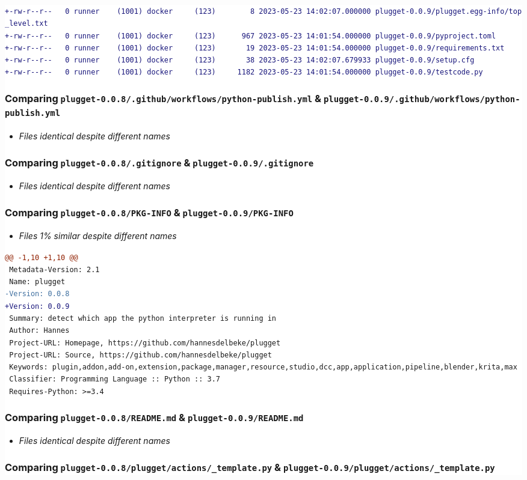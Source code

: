 ```diff
+-rw-r--r--   0 runner    (1001) docker     (123)        8 2023-05-23 14:02:07.000000 plugget-0.0.9/plugget.egg-info/top_level.txt
+-rw-r--r--   0 runner    (1001) docker     (123)      967 2023-05-23 14:01:54.000000 plugget-0.0.9/pyproject.toml
+-rw-r--r--   0 runner    (1001) docker     (123)       19 2023-05-23 14:01:54.000000 plugget-0.0.9/requirements.txt
+-rw-r--r--   0 runner    (1001) docker     (123)       38 2023-05-23 14:02:07.679933 plugget-0.0.9/setup.cfg
+-rw-r--r--   0 runner    (1001) docker     (123)     1182 2023-05-23 14:01:54.000000 plugget-0.0.9/testcode.py
```

### Comparing `plugget-0.0.8/.github/workflows/python-publish.yml` & `plugget-0.0.9/.github/workflows/python-publish.yml`

 * *Files identical despite different names*

### Comparing `plugget-0.0.8/.gitignore` & `plugget-0.0.9/.gitignore`

 * *Files identical despite different names*

### Comparing `plugget-0.0.8/PKG-INFO` & `plugget-0.0.9/PKG-INFO`

 * *Files 1% similar despite different names*

```diff
@@ -1,10 +1,10 @@
 Metadata-Version: 2.1
 Name: plugget
-Version: 0.0.8
+Version: 0.0.9
 Summary: detect which app the python interpreter is running in
 Author: Hannes
 Project-URL: Homepage, https://github.com/hannesdelbeke/plugget
 Project-URL: Source, https://github.com/hannesdelbeke/plugget
 Keywords: plugin,addon,add-on,extension,package,manager,resource,studio,dcc,app,application,pipeline,blender,krita,max
 Classifier: Programming Language :: Python :: 3.7
 Requires-Python: >=3.4
```

### Comparing `plugget-0.0.8/README.md` & `plugget-0.0.9/README.md`

 * *Files identical despite different names*

### Comparing `plugget-0.0.8/plugget/actions/_template.py` & `plugget-0.0.9/plugget/actions/_template.py`
